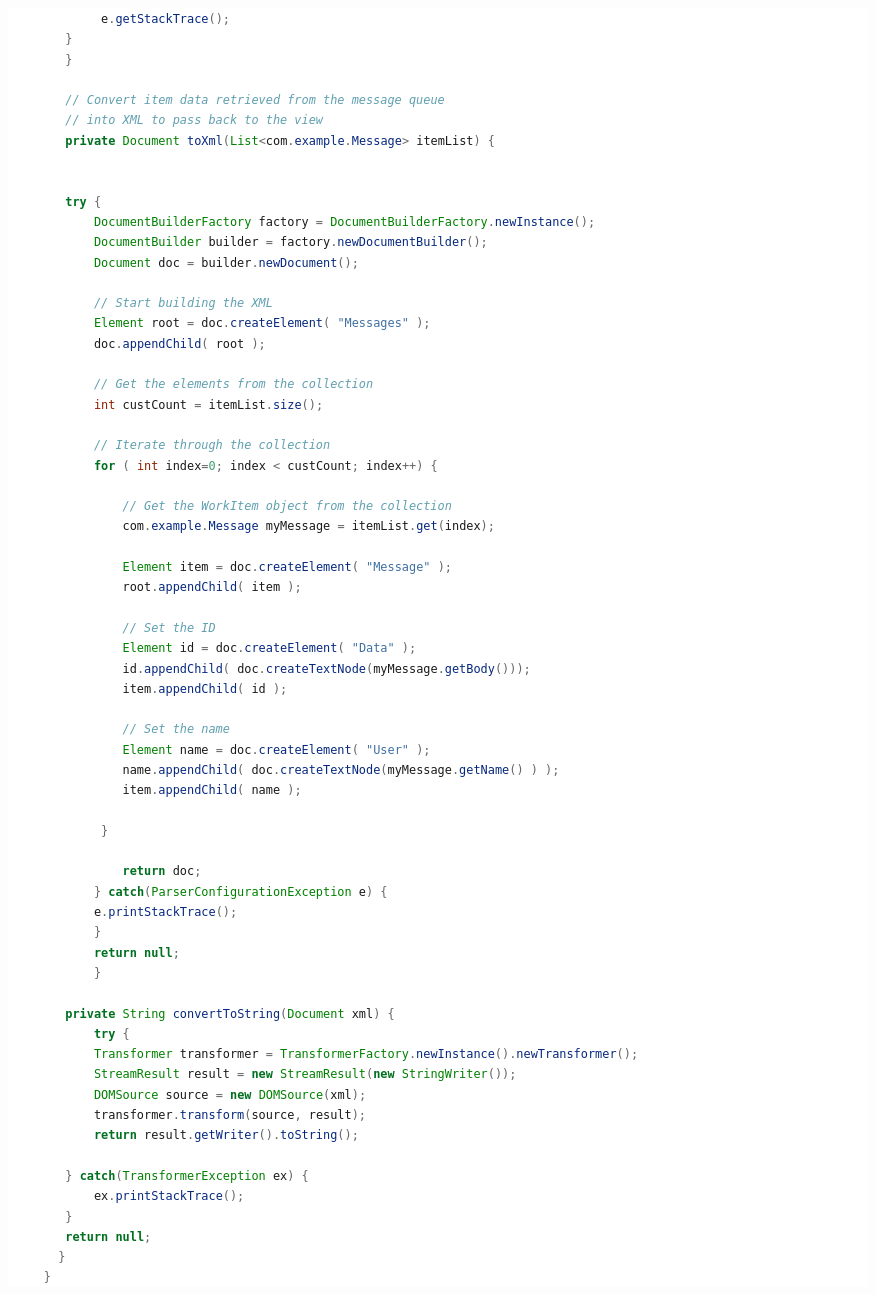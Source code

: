 ```java
             e.getStackTrace();
        }
        }

        // Convert item data retrieved from the message queue
        // into XML to pass back to the view
        private Document toXml(List<com.example.Message> itemList) {


        try {
            DocumentBuilderFactory factory = DocumentBuilderFactory.newInstance();
            DocumentBuilder builder = factory.newDocumentBuilder();
            Document doc = builder.newDocument();

            // Start building the XML
            Element root = doc.createElement( "Messages" );
            doc.appendChild( root );

            // Get the elements from the collection
            int custCount = itemList.size();

            // Iterate through the collection
            for ( int index=0; index < custCount; index++) {

                // Get the WorkItem object from the collection
                com.example.Message myMessage = itemList.get(index);

                Element item = doc.createElement( "Message" );
                root.appendChild( item );

                // Set the ID
                Element id = doc.createElement( "Data" );
                id.appendChild( doc.createTextNode(myMessage.getBody()));
                item.appendChild( id );

                // Set the name
                Element name = doc.createElement( "User" );
                name.appendChild( doc.createTextNode(myMessage.getName() ) );
                item.appendChild( name );

             }

                return doc;
            } catch(ParserConfigurationException e) {
            e.printStackTrace();
            }
            return null;
            }

        private String convertToString(Document xml) {
            try {
            Transformer transformer = TransformerFactory.newInstance().newTransformer();
            StreamResult result = new StreamResult(new StringWriter());
            DOMSource source = new DOMSource(xml);
            transformer.transform(source, result);
            return result.getWriter().toString();

        } catch(TransformerException ex) {
            ex.printStackTrace();
        }
        return null;
       }
     }
```